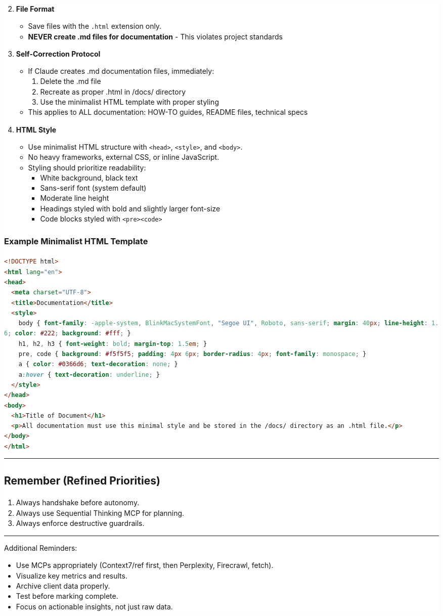 2. **File Format**  
   - Save files with the `.html` extension only.  
   - **NEVER create .md files for documentation** - This violates project standards

3. **Self-Correction Protocol**
   - If Claude creates .md documentation files, immediately:
     1. Delete the .md file
     2. Recreate as proper .html in /docs/ directory  
     3. Use the minimalist HTML template with proper styling
   - This applies to ALL documentation: HOW-TO guides, README files, technical specs

4. **HTML Style**  
   - Use minimalist HTML structure with `<head>`, `<style>`, and `<body>`.  
   - No heavy frameworks, external CSS, or inline JavaScript.  
   - Styling should prioritize readability:  
     - White background, black text  
     - Sans-serif font (system default)  
     - Moderate line height  
     - Headings styled with bold and slightly larger font-size  
     - Code blocks styled with `<pre><code>`  

### Example Minimalist HTML Template
```html
<!DOCTYPE html>
<html lang="en">
<head>
  <meta charset="UTF-8">
  <title>Documentation</title>
  <style>
    body { font-family: -apple-system, BlinkMacSystemFont, "Segoe UI", Roboto, sans-serif; margin: 40px; line-height: 1.6; color: #222; background: #fff; }
    h1, h2, h3 { font-weight: bold; margin-top: 1.5em; }
    pre, code { background: #f5f5f5; padding: 4px 6px; border-radius: 4px; font-family: monospace; }
    a { color: #0366d6; text-decoration: none; }
    a:hover { text-decoration: underline; }
  </style>
</head>
<body>
  <h1>Title of Document</h1>
  <p>All documentation must use this minimal style and be stored in the /docs/ directory as an .html file.</p>
</body>
</html>
```
---


## Remember (Refined Priorities)
1. Always handshake before autonomy.
2. Always use Sequential Thinking MCP for planning.
3. Always enforce destructive guardrails.
---
Additional Reminders:
- Use MCPs appropriately (Context7/ref first, then Perplexity, Firecrawl, fetch).
- Visualize key metrics and results.
- Archive client data properly.
- Test before marking complete.
- Focus on actionable insights, not just raw data.
